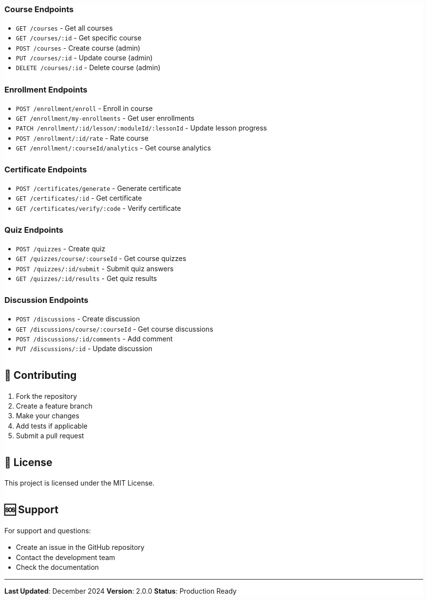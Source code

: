 ### Course Endpoints
- `GET /courses` - Get all courses
- `GET /courses/:id` - Get specific course
- `POST /courses` - Create course (admin)
- `PUT /courses/:id` - Update course (admin)
- `DELETE /courses/:id` - Delete course (admin)

### Enrollment Endpoints
- `POST /enrollment/enroll` - Enroll in course
- `GET /enrollment/my-enrollments` - Get user enrollments
- `PATCH /enrollment/:id/lesson/:moduleId/:lessonId` - Update lesson progress
- `POST /enrollment/:id/rate` - Rate course
- `GET /enrollment/:courseId/analytics` - Get course analytics

### Certificate Endpoints
- `POST /certificates/generate` - Generate certificate
- `GET /certificates/:id` - Get certificate
- `GET /certificates/verify/:code` - Verify certificate

### Quiz Endpoints
- `POST /quizzes` - Create quiz
- `GET /quizzes/course/:courseId` - Get course quizzes
- `POST /quizzes/:id/submit` - Submit quiz answers
- `GET /quizzes/:id/results` - Get quiz results

### Discussion Endpoints
- `POST /discussions` - Create discussion
- `GET /discussions/course/:courseId` - Get course discussions
- `POST /discussions/:id/comments` - Add comment
- `PUT /discussions/:id` - Update discussion

## 🤝 Contributing

1. Fork the repository
2. Create a feature branch
3. Make your changes
4. Add tests if applicable
5. Submit a pull request

## 📄 License

This project is licensed under the MIT License.

## 🆘 Support

For support and questions:
- Create an issue in the GitHub repository
- Contact the development team
- Check the documentation

---

**Last Updated**: December 2024
**Version**: 2.0.0
**Status**: Production Ready 